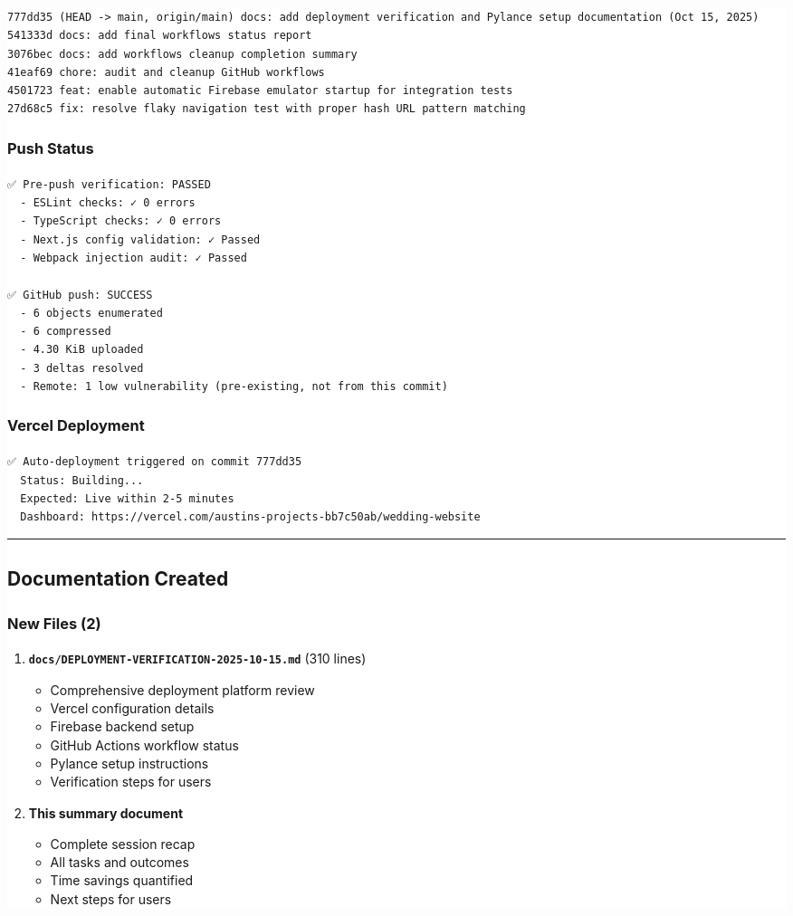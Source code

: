 ```text
777dd35 (HEAD -> main, origin/main) docs: add deployment verification and Pylance setup documentation (Oct 15, 2025)
541333d docs: add final workflows status report
3076bec docs: add workflows cleanup completion summary
41eaf69 chore: audit and cleanup GitHub workflows
4501723 feat: enable automatic Firebase emulator startup for integration tests
27d68c5 fix: resolve flaky navigation test with proper hash URL pattern matching
```

### Push Status

```
✅ Pre-push verification: PASSED
  - ESLint checks: ✓ 0 errors
  - TypeScript checks: ✓ 0 errors
  - Next.js config validation: ✓ Passed
  - Webpack injection audit: ✓ Passed

✅ GitHub push: SUCCESS
  - 6 objects enumerated
  - 6 compressed
  - 4.30 KiB uploaded
  - 3 deltas resolved
  - Remote: 1 low vulnerability (pre-existing, not from this commit)
```

### Vercel Deployment

```
✅ Auto-deployment triggered on commit 777dd35
  Status: Building...
  Expected: Live within 2-5 minutes
  Dashboard: https://vercel.com/austins-projects-bb7c50ab/wedding-website
```

---

## Documentation Created

### New Files (2)

1. **`docs/DEPLOYMENT-VERIFICATION-2025-10-15.md`** (310 lines)
   - Comprehensive deployment platform review
   - Vercel configuration details
   - Firebase backend setup
   - GitHub Actions workflow status
   - Pylance setup instructions
   - Verification steps for users

2. **This summary document**
   - Complete session recap
   - All tasks and outcomes
   - Time savings quantified
   - Next steps for users
